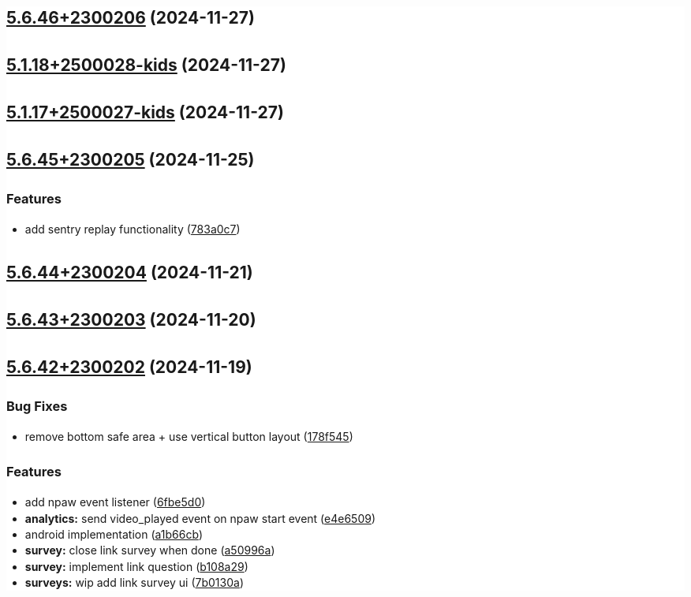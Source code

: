 

## [5.6.46+2300206](https://github.com/bcc-code/bcc-media-app/compare/v5.1.18+2500028-kids...v5.6.46+2300206) (2024-11-27)



## [5.1.18+2500028-kids](https://github.com/bcc-code/bcc-media-app/compare/v5.1.17+2500027-kids...v5.1.18+2500028-kids) (2024-11-27)



## [5.1.17+2500027-kids](https://github.com/bcc-code/bcc-media-app/compare/v5.6.45+2300205...v5.1.17+2500027-kids) (2024-11-27)



## [5.6.45+2300205](https://github.com/bcc-code/bcc-media-app/compare/v5.6.44+2300204...v5.6.45+2300205) (2024-11-25)


### Features

* add sentry replay functionality ([783a0c7](https://github.com/bcc-code/bcc-media-app/commit/783a0c78047aa71f4463afd2e1e1fd5752c557d8))



## [5.6.44+2300204](https://github.com/bcc-code/bcc-media-app/compare/v5.6.43+2300203...v5.6.44+2300204) (2024-11-21)



## [5.6.43+2300203](https://github.com/bcc-code/bcc-media-app/compare/v5.6.42+2300202...v5.6.43+2300203) (2024-11-20)



## [5.6.42+2300202](https://github.com/bcc-code/bcc-media-app/compare/v5.6.41+2300201...v5.6.42+2300202) (2024-11-19)


### Bug Fixes

* remove bottom safe area + use vertical button layout ([178f545](https://github.com/bcc-code/bcc-media-app/commit/178f5455fe1d0835a4cc517238583e66b4a60b1e))


### Features

* add npaw event listener ([6fbe5d0](https://github.com/bcc-code/bcc-media-app/commit/6fbe5d005e4c99404afc04403e4ccd9fc00da289))
* **analytics:** send video_played event on npaw start event ([e4e6509](https://github.com/bcc-code/bcc-media-app/commit/e4e6509d98c05f0ddca29392fe74ca10361affae))
* android implementation ([a1b66cb](https://github.com/bcc-code/bcc-media-app/commit/a1b66cb1ab2612da8892abc2d17a5b5f05a45e43))
* **survey:** close link survey when done ([a50996a](https://github.com/bcc-code/bcc-media-app/commit/a50996aca146e6da1ad5582bef9b3946f1bc40b4))
* **survey:** implement link question ([b108a29](https://github.com/bcc-code/bcc-media-app/commit/b108a290dacba134ca5381a1fb134a27b2d823f7))
* **surveys:** wip add link survey ui ([7b0130a](https://github.com/bcc-code/bcc-media-app/commit/7b0130a9e1f29e5ceeddb3f782813b1d19876146))
